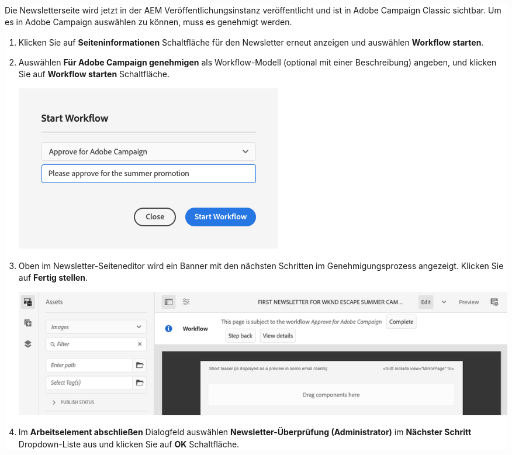 Die Newsletterseite wird jetzt in der AEM Veröffentlichungsinstanz veröffentlicht und ist in Adobe Campaign Classic sichtbar. Um es in Adobe Campaign auswählen zu können, muss es genehmigt werden.

1. Klicken Sie auf **Seiteninformationen** Schaltfläche für den Newsletter erneut anzeigen und auswählen **Workflow starten**.

1. Auswählen **Für Adobe Campaign genehmigen** als Workflow-Modell (optional mit einer Beschreibung) angeben, und klicken Sie auf **Workflow starten** Schaltfläche.

   ![Workflow starten](assets/start-workflow.png)

1. Oben im Newsletter-Seiteneditor wird ein Banner mit den nächsten Schritten im Genehmigungsprozess angezeigt. Klicken Sie auf **Fertig stellen**.

   ![Workflow genehmigen](assets/approve-workflow.png)

1. Im **Arbeitselement abschließen** Dialogfeld auswählen **Newsletter-Überprüfung (Administrator)** im **Nächster Schritt** Dropdown-Liste aus und klicken Sie auf **OK** Schaltfläche.
